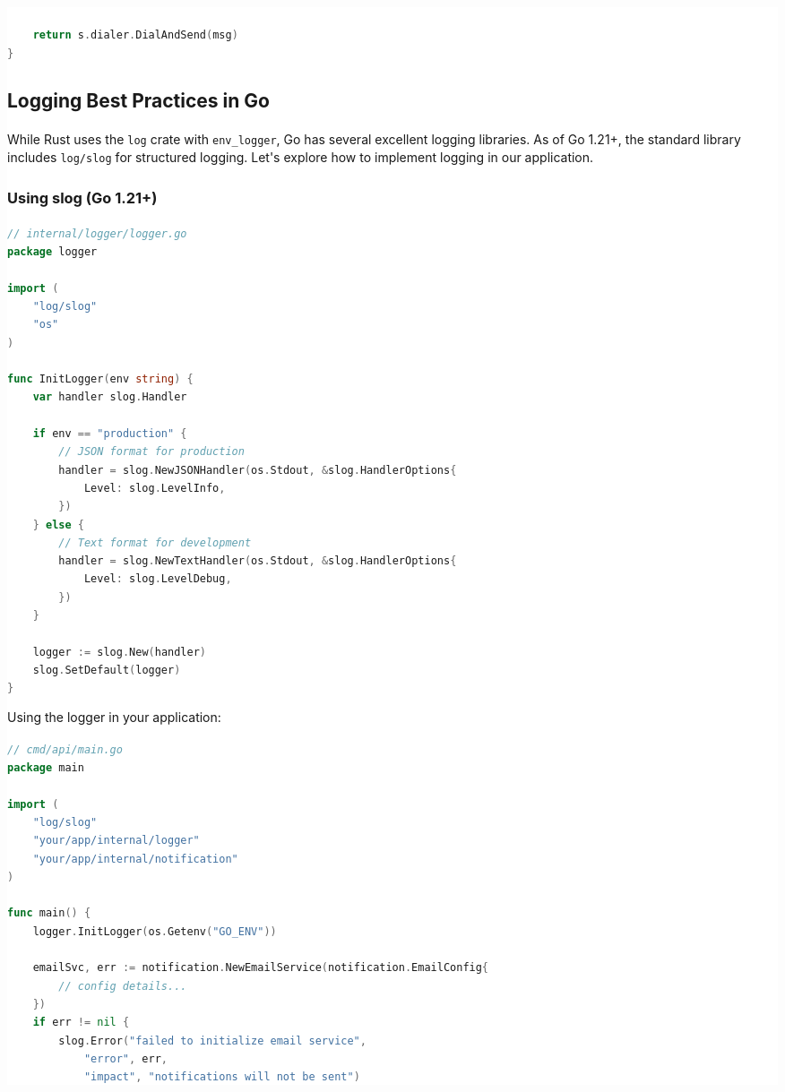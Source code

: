 ```go
    
    return s.dialer.DialAndSend(msg)
}
```

## Logging Best Practices in Go

While Rust uses the `log` crate with `env_logger`, Go has several excellent logging libraries. As of Go 1.21+, the standard library includes `log/slog` for structured logging. Let's explore how to implement logging in our application.

### Using slog (Go 1.21+)

```go
// internal/logger/logger.go
package logger

import (
    "log/slog"
    "os"
)

func InitLogger(env string) {
    var handler slog.Handler
    
    if env == "production" {
        // JSON format for production
        handler = slog.NewJSONHandler(os.Stdout, &slog.HandlerOptions{
            Level: slog.LevelInfo,
        })
    } else {
        // Text format for development
        handler = slog.NewTextHandler(os.Stdout, &slog.HandlerOptions{
            Level: slog.LevelDebug,
        })
    }
    
    logger := slog.New(handler)
    slog.SetDefault(logger)
}
```

Using the logger in your application:

```go
// cmd/api/main.go
package main

import (
    "log/slog"
    "your/app/internal/logger"
    "your/app/internal/notification"
)

func main() {
    logger.InitLogger(os.Getenv("GO_ENV"))
    
    emailSvc, err := notification.NewEmailService(notification.EmailConfig{
        // config details...
    })
    if err != nil {
        slog.Error("failed to initialize email service",
            "error", err,
            "impact", "notifications will not be sent")
```